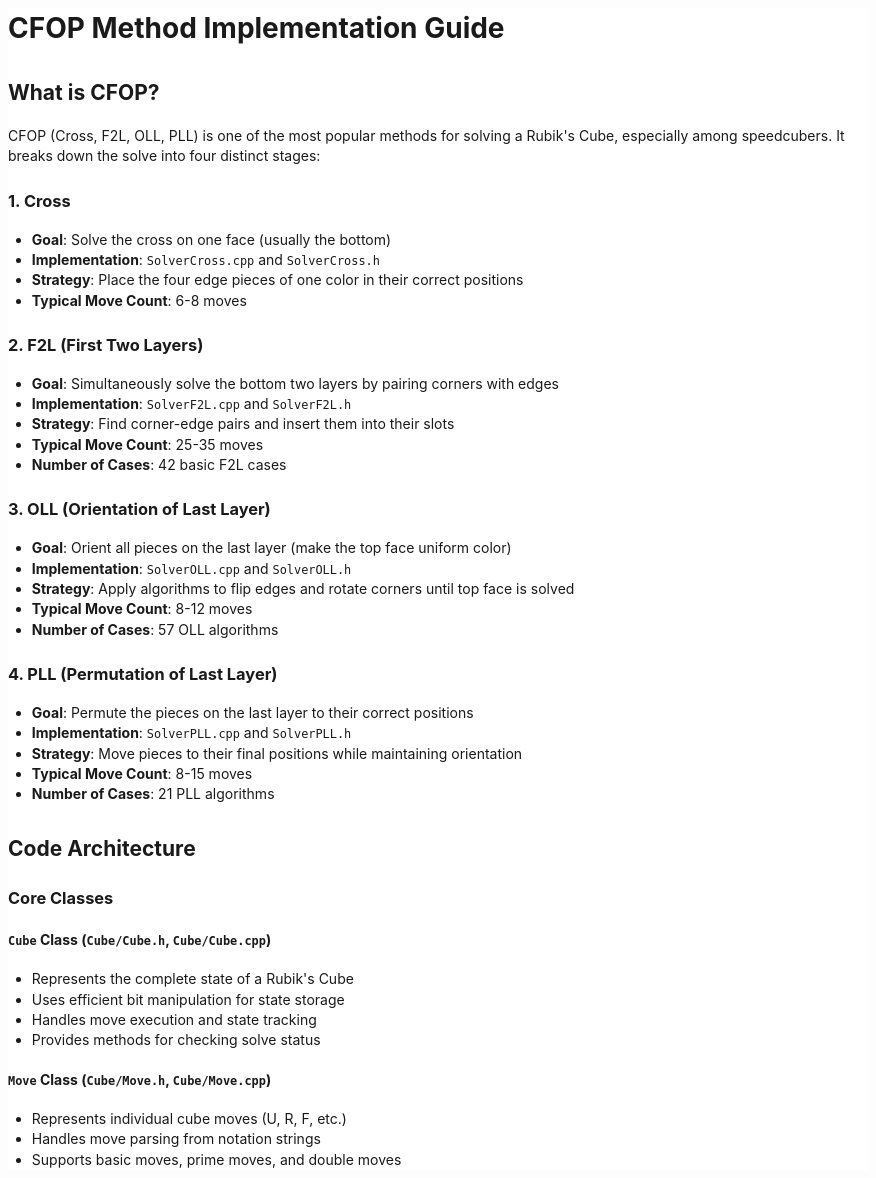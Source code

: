 # CFOP Method Implementation Guide

## What is CFOP?

CFOP (Cross, F2L, OLL, PLL) is one of the most popular methods for solving a Rubik's Cube, especially among speedcubers. It breaks down the solve into four distinct stages:

### 1. Cross
- **Goal**: Solve the cross on one face (usually the bottom)
- **Implementation**: `SolverCross.cpp` and `SolverCross.h`
- **Strategy**: Place the four edge pieces of one color in their correct positions
- **Typical Move Count**: 6-8 moves

### 2. F2L (First Two Layers)
- **Goal**: Simultaneously solve the bottom two layers by pairing corners with edges
- **Implementation**: `SolverF2L.cpp` and `SolverF2L.h`
- **Strategy**: Find corner-edge pairs and insert them into their slots
- **Typical Move Count**: 25-35 moves
- **Number of Cases**: 42 basic F2L cases

### 3. OLL (Orientation of Last Layer)
- **Goal**: Orient all pieces on the last layer (make the top face uniform color)
- **Implementation**: `SolverOLL.cpp` and `SolverOLL.h`
- **Strategy**: Apply algorithms to flip edges and rotate corners until top face is solved
- **Typical Move Count**: 8-12 moves
- **Number of Cases**: 57 OLL algorithms

### 4. PLL (Permutation of Last Layer)
- **Goal**: Permute the pieces on the last layer to their correct positions
- **Implementation**: `SolverPLL.cpp` and `SolverPLL.h`
- **Strategy**: Move pieces to their final positions while maintaining orientation
- **Typical Move Count**: 8-15 moves
- **Number of Cases**: 21 PLL algorithms

## Code Architecture

### Core Classes

#### `Cube` Class (`Cube/Cube.h`, `Cube/Cube.cpp`)
- Represents the complete state of a Rubik's Cube
- Uses efficient bit manipulation for state storage
- Handles move execution and state tracking
- Provides methods for checking solve status

#### `Move` Class (`Cube/Move.h`, `Cube/Move.cpp`)
- Represents individual cube moves (U, R, F, etc.)
- Handles move parsing from notation strings
- Supports basic moves, prime moves, and double moves
